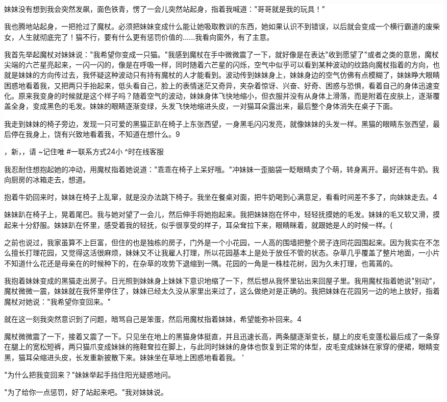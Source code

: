 妹妹没有想到我会突然发飙，面色铁青，愣了一会儿突然站起身，指着我喊道："哥哥就是我的玩具！"



我也腾地站起身，一把抢过了魔杖。必须把妹妹变成什么能让她吸取教训的东西，她如果认识不到错误，以后就会变成一个横行霸道的废柴女，人生就彻底完了！猫不行，要有什么更有惩罚价值的......我看向窗外，有了主意。





我首先举起魔杖对妹妹说："我希望你变成一只猫。"我感到魔杖在手中微微震了一下，就好像是在表达"收到愿望了"或者之类的意思，魔杖尖端的六芒星亮起来，一闪一闪的，像是在呼吸一样，同时随着六芒星的闪烁，空气中似乎可以看到某种波动的纹路向魔杖指着的方向，也就是妹妹的方向传过去，我怀疑这种波动只有持有魔杖的人才能看到。波动传到妹妹身上，妹妹身边的空气仿佛有点模糊了，妹妹睁大眼睛困惑地看着我，又把两只手抬起来，低头看自己，脸上的表情迷茫又奇异，夹杂着惊讶、兴奋、好奇、困惑与恐惧，看着自己的身体迅速变化。原来我变身的时候就是这个样子吗？随着空气的波动，妹妹身体飞快地缩小，但衣服并没有从身体上滑落，而是附着在皮肤上，逐渐覆盖全身，变成黑色的毛发。妹妹的眼睛逐渐变绿，头发飞快地缩进头皮，一对猫耳朵露出来，最后整个身体消失在桌子下面。



我走到妹妹的椅子旁边，发现一只可爱的黑猫正趴在椅子上东张西望，一身黑毛闪闪发亮，就像妹妹的头发一样。黑猫的眼睛东张西望，最后停在我身上，饶有兴致地看着我，不知道在想什么。9



，新，，请 ~记住唯 #一联系方式24小 ^时在线客服



我忍耐住想抱起她的冲动，用魔杖指着她说道："乖乖在椅子上呆好哦。"冲妹妹一歪脑袋一眨眼睛卖了个萌，转身离开。最好还有牛奶。我向厨房的冰箱走去，想道。





抱着牛奶回来时，妹妹在椅子上乱窜，就是没办法跳下椅子。我坐在餐桌对面，把牛奶喝到心满意足，看看时间差不多了，向妹妹走去。4





妹妹趴在椅子上，晃着尾巴。我与她对望了一会儿，然后伸手将她抱起来。我把妹妹抱在怀中，轻轻抚摸她的毛发。妹妹的毛又软又滑，摸起来十分舒服。妹妹趴在怀里，感受着我的轻抚，似乎很享受的样子，耳朵耷拉下来，眼睛眯着，就跟她是人的时候一样。(





之前也说过，我家虽算不上巨富，但住的也是独栋的房子，门外是一个小花园，一人高的围墙把整个房子连同花园围起来。因为我实在不怎么擅长打理花园，又觉得这活很麻烦，妹妹又不让我雇人打理，所以花园基本上是处于放任不管的状态。杂草几乎覆盖了整片地面，一小片不知道什么花还是母亲在的时候种下的，在杂草的攻势下退缩到一隅。花园的一角是一株桂花树，因为久未打理，也蔫蔫的。



我抱着妹妹变成的黑猫走出房子。日光照到妹妹身上妹妹下意识地缩了一下，然后想从我怀里钻出来回屋子里。我用魔杖指着她说"别动"，魔杖微微一震，妹妹就在我怀里停住了，妹妹已经太久没从家里出来过了，这么做绝对是正确的。我把妹妹在花园另一边的地上放好，指着魔杖对她说："我希望你变回来。"





就在这一刻我突然意识到了问题，暗骂自己是笨蛋，然后用魔杖指着妹妹，希望能弥补回来。4





魔杖微微震了一下，接着又震了一下。只见坐在地上的黑猫身体挺直，并且迅速长高，两条腿逐渐变长，腿上的皮毛变蓬松最后成了一条穿在腿上的宽松短裤，两只猫爪变成妹妹的拖鞋耷拉在脚上，与此同时妹妹的身体也恢复到正常的体型，皮毛变成妹妹在家穿的便裙，眼睛变黑，猫耳朵缩进头皮，长发重新披散下来。妹妹坐在草地上困惑地看着我。 '



"为什么把我变回来？"妹妹举起手挡住阳光疑惑地问。



"为了给你一点惩罚，好了站起来吧。"我对妹妹说。
